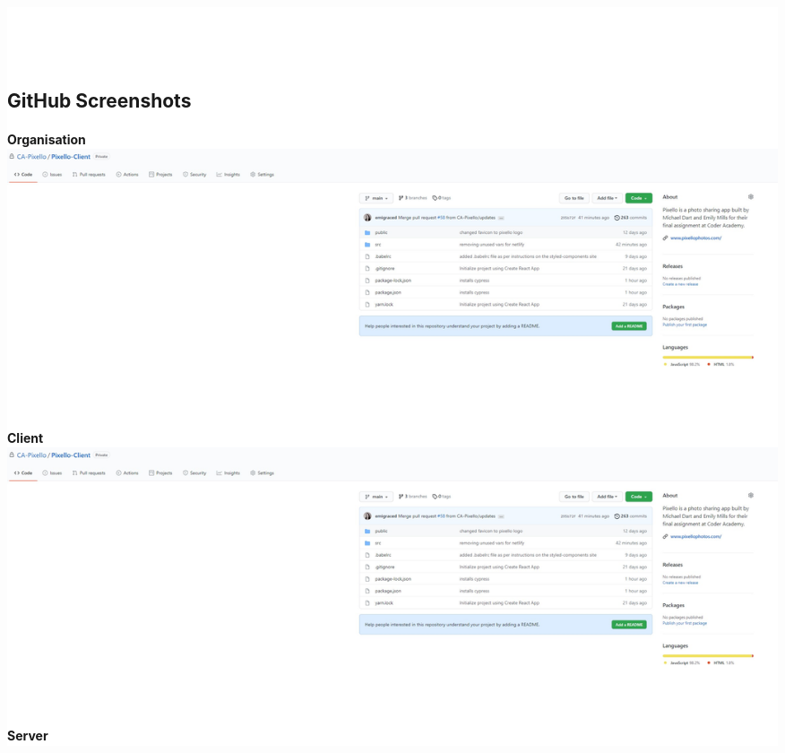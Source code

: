<br>
<br>
<br>

## **GitHub Screenshots**

**Organisation**
![GitHub Organisation](/docs/images/github-screenshot-client.png.jpg)

<br>

**Client**
![GitHub Client](/docs/images/github-screenshot-client.png.jpg)

<br>

**Server**